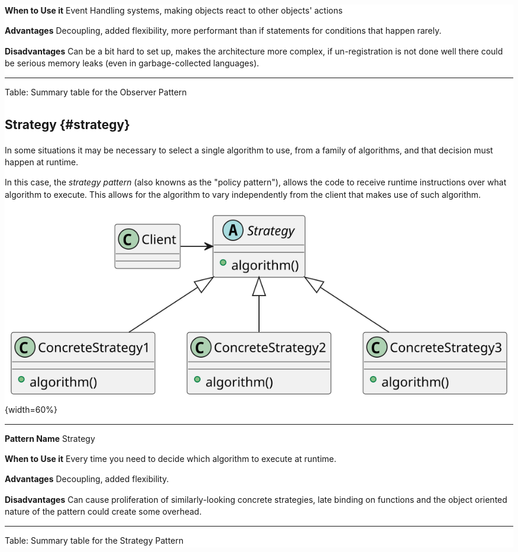 **When to Use it**    Event Handling systems, making objects react to other objects' actions

**Advantages**        Decoupling, added flexibility, more performant than if statements for conditions that happen rarely.

**Disadvantages**     Can be a bit hard to set up, makes the architecture more complex, if un-registration is not done well there could be serious memory leaks (even in garbage-collected languages).

------------------------------------------------------------------------------------------------

Table: Summary table for the Observer Pattern

Strategy {#strategy}
--------

In some situations it may be necessary to select a single algorithm to use, from a family of algorithms, and that decision must happen at runtime.

In this case, the *strategy pattern* (also knowns as the "policy pattern"), allows the code to receive runtime instructions over what algorithm to execute. This allows for the algorithm to vary independently from the client that makes use of such algorithm.

![The UML diagram of the strategy pattern](./images/design_patterns/strategy.svg){width=60%}

```{src='design_patterns/strategy' caption='Code for a strategy pattern'}
```

------------------    ------------------------------------------------------------------------------
**Pattern Name**      Strategy

**When to Use it**    Every time you need to decide which algorithm to execute at runtime.

**Advantages**        Decoupling, added flexibility.

**Disadvantages**     Can cause proliferation of similarly-looking concrete strategies, late binding on functions and the object oriented nature of the pattern could create some overhead.

------------------------------------------------------------------------------------------------

Table: Summary table for the Strategy Pattern

